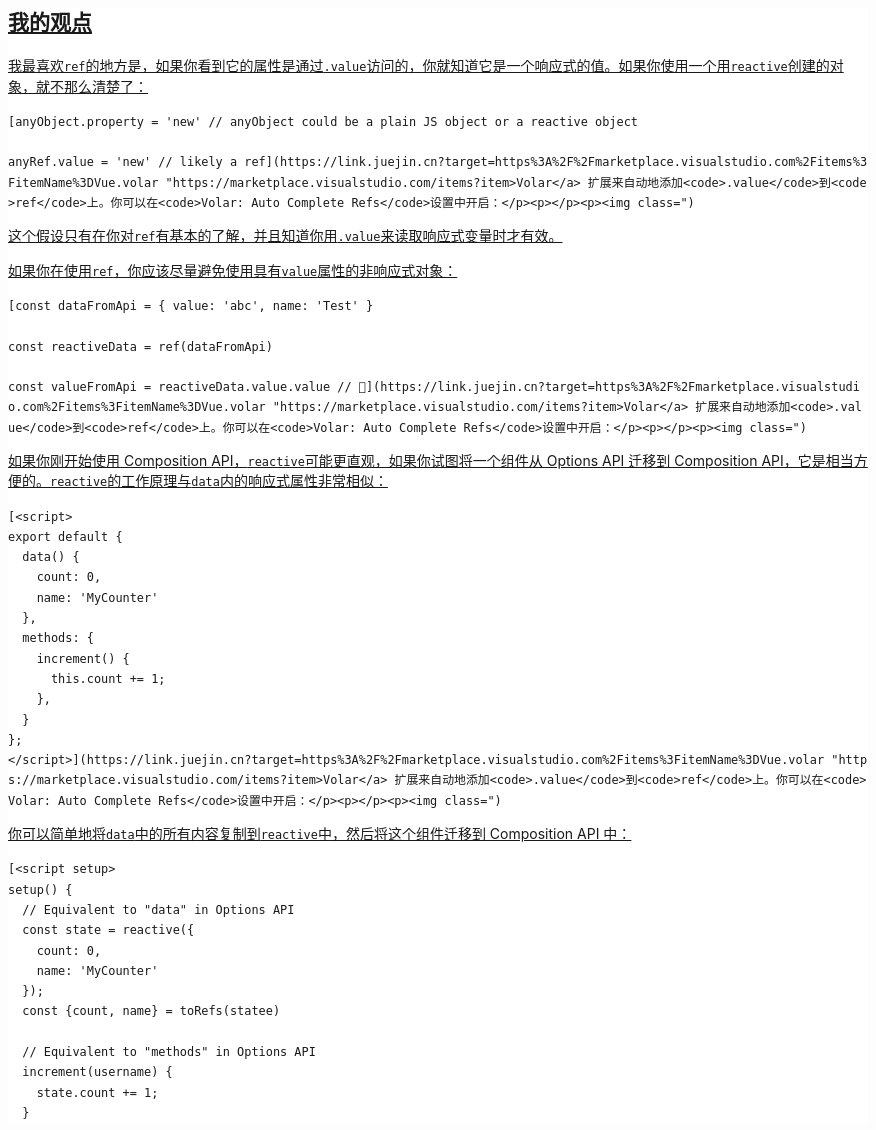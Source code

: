 [我的观点](https://link.juejin.cn?target=https%3A%2F%2Fmarketplace.visualstudio.com%2Fitems%3FitemName%3DVue.volar "https://marketplace.visualstudio.com/items?item>Volar</a> 扩展来自动地添加<code>.value</code>到<code>ref</code>上。你可以在<code>Volar: Auto Complete Refs</code>设置中开启：</p><p></p><p><img class=")
---------------------------------------------------------------------------------------------------------------------------------------------------------------------------------------------------------------------------------------------------------------------------------------------------

[我最喜欢`ref`的地方是，如果你看到它的属性是通过`.value`访问的，你就知道它是一个响应式的值。如果你使用一个用`reactive`创建的对象，就不那么清楚了：](https://link.juejin.cn?target=https%3A%2F%2Fmarketplace.visualstudio.com%2Fitems%3FitemName%3DVue.volar "https://marketplace.visualstudio.com/items?item>Volar</a> 扩展来自动地添加<code>.value</code>到<code>ref</code>上。你可以在<code>Volar: Auto Complete Refs</code>设置中开启：</p><p></p><p><img class=")

```
[anyObject.property = 'new' // anyObject could be a plain JS object or a reactive object

anyRef.value = 'new' // likely a ref](https://link.juejin.cn?target=https%3A%2F%2Fmarketplace.visualstudio.com%2Fitems%3FitemName%3DVue.volar "https://marketplace.visualstudio.com/items?item>Volar</a> 扩展来自动地添加<code>.value</code>到<code>ref</code>上。你可以在<code>Volar: Auto Complete Refs</code>设置中开启：</p><p></p><p><img class=")
```

[这个假设只有在你对`ref`有基本的了解，并且知道你用`.value`来读取响应式变量时才有效。](https://link.juejin.cn?target=https%3A%2F%2Fmarketplace.visualstudio.com%2Fitems%3FitemName%3DVue.volar "https://marketplace.visualstudio.com/items?item>Volar</a> 扩展来自动地添加<code>.value</code>到<code>ref</code>上。你可以在<code>Volar: Auto Complete Refs</code>设置中开启：</p><p></p><p><img class=")

[如果你在使用`ref`，你应该尽量避免使用具有`value`属性的非响应式对象：](https://link.juejin.cn?target=https%3A%2F%2Fmarketplace.visualstudio.com%2Fitems%3FitemName%3DVue.volar "https://marketplace.visualstudio.com/items?item>Volar</a> 扩展来自动地添加<code>.value</code>到<code>ref</code>上。你可以在<code>Volar: Auto Complete Refs</code>设置中开启：</p><p></p><p><img class=")

```
[const dataFromApi = { value: 'abc', name: 'Test' }

const reactiveData = ref(dataFromApi)

const valueFromApi = reactiveData.value.value // 🤮](https://link.juejin.cn?target=https%3A%2F%2Fmarketplace.visualstudio.com%2Fitems%3FitemName%3DVue.volar "https://marketplace.visualstudio.com/items?item>Volar</a> 扩展来自动地添加<code>.value</code>到<code>ref</code>上。你可以在<code>Volar: Auto Complete Refs</code>设置中开启：</p><p></p><p><img class=")
```

[如果你刚开始使用 Composition API，`reactive`可能更直观，如果你试图将一个组件从 Options API 迁移到 Composition API，它是相当方便的。`reactive`的工作原理与`data`内的响应式属性非常相似：](https://link.juejin.cn?target=https%3A%2F%2Fmarketplace.visualstudio.com%2Fitems%3FitemName%3DVue.volar "https://marketplace.visualstudio.com/items?item>Volar</a> 扩展来自动地添加<code>.value</code>到<code>ref</code>上。你可以在<code>Volar: Auto Complete Refs</code>设置中开启：</p><p></p><p><img class=")

```
[<script>
export default {
  data() {
    count: 0,
    name: 'MyCounter'
  },
  methods: {
    increment() {
      this.count += 1;
    },
  }
};
</script>](https://link.juejin.cn?target=https%3A%2F%2Fmarketplace.visualstudio.com%2Fitems%3FitemName%3DVue.volar "https://marketplace.visualstudio.com/items?item>Volar</a> 扩展来自动地添加<code>.value</code>到<code>ref</code>上。你可以在<code>Volar: Auto Complete Refs</code>设置中开启：</p><p></p><p><img class=")
```

[你可以简单地将`data`中的所有内容复制到`reactive`中，然后将这个组件迁移到 Composition API 中：](https://link.juejin.cn?target=https%3A%2F%2Fmarketplace.visualstudio.com%2Fitems%3FitemName%3DVue.volar "https://marketplace.visualstudio.com/items?item>Volar</a> 扩展来自动地添加<code>.value</code>到<code>ref</code>上。你可以在<code>Volar: Auto Complete Refs</code>设置中开启：</p><p></p><p><img class=")

```
[<script setup>
setup() {
  // Equivalent to "data" in Options API
  const state = reactive({
    count: 0,
    name: 'MyCounter'
  });
  const {count, name} = toRefs(statee)

  // Equivalent to "methods" in Options API
  increment(username) {
    state.count += 1;
  }
```